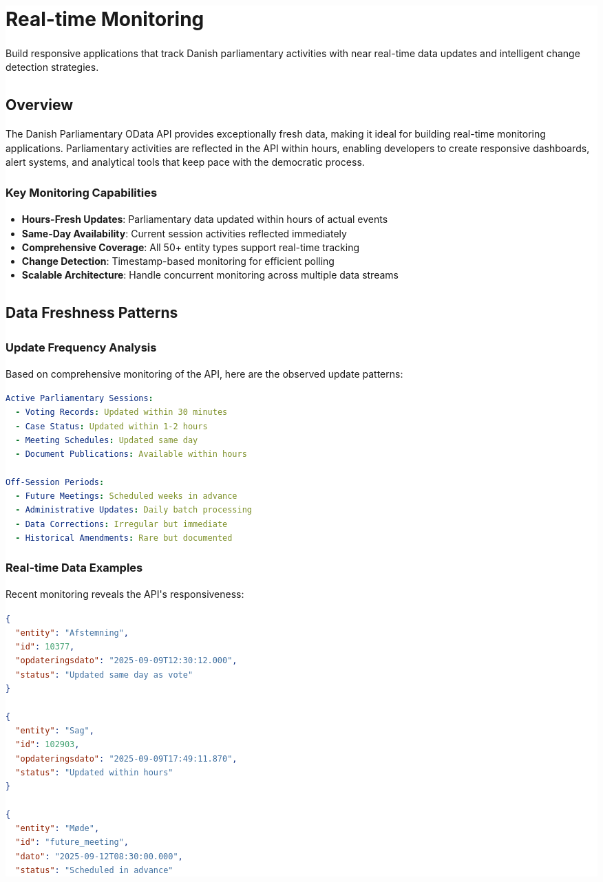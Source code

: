# Real-time Monitoring

Build responsive applications that track Danish parliamentary activities with near real-time data updates and intelligent change detection strategies.

## Overview

The Danish Parliamentary OData API provides exceptionally fresh data, making it ideal for building real-time monitoring applications. Parliamentary activities are reflected in the API within hours, enabling developers to create responsive dashboards, alert systems, and analytical tools that keep pace with the democratic process.

### Key Monitoring Capabilities

- **Hours-Fresh Updates**: Parliamentary data updated within hours of actual events
- **Same-Day Availability**: Current session activities reflected immediately
- **Comprehensive Coverage**: All 50+ entity types support real-time tracking
- **Change Detection**: Timestamp-based monitoring for efficient polling
- **Scalable Architecture**: Handle concurrent monitoring across multiple data streams

## Data Freshness Patterns

### Update Frequency Analysis

Based on comprehensive monitoring of the API, here are the observed update patterns:

```yaml
Active Parliamentary Sessions:
  - Voting Records: Updated within 30 minutes
  - Case Status: Updated within 1-2 hours
  - Meeting Schedules: Updated same day
  - Document Publications: Available within hours

Off-Session Periods:
  - Future Meetings: Scheduled weeks in advance
  - Administrative Updates: Daily batch processing
  - Data Corrections: Irregular but immediate
  - Historical Amendments: Rare but documented
```

### Real-time Data Examples

Recent monitoring reveals the API's responsiveness:

```json
{
  "entity": "Afstemning",
  "id": 10377,
  "opdateringsdato": "2025-09-09T12:30:12.000",
  "status": "Updated same day as vote"
}

{
  "entity": "Sag", 
  "id": 102903,
  "opdateringsdato": "2025-09-09T17:49:11.870",
  "status": "Updated within hours"
}

{
  "entity": "Møde",
  "id": "future_meeting",
  "dato": "2025-09-12T08:30:00.000",
  "status": "Scheduled in advance"
```